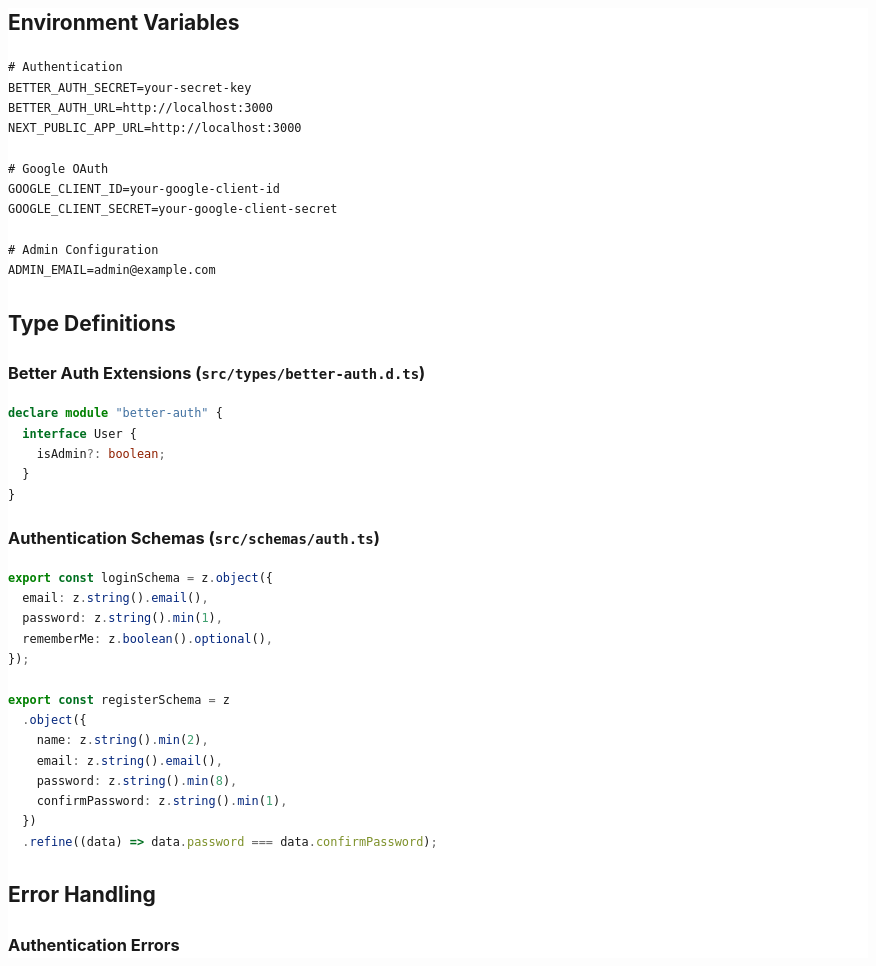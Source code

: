 ## Environment Variables

```env
# Authentication
BETTER_AUTH_SECRET=your-secret-key
BETTER_AUTH_URL=http://localhost:3000
NEXT_PUBLIC_APP_URL=http://localhost:3000

# Google OAuth
GOOGLE_CLIENT_ID=your-google-client-id
GOOGLE_CLIENT_SECRET=your-google-client-secret

# Admin Configuration
ADMIN_EMAIL=admin@example.com
```

## Type Definitions

### Better Auth Extensions (`src/types/better-auth.d.ts`)

```typescript
declare module "better-auth" {
  interface User {
    isAdmin?: boolean;
  }
}
```

### Authentication Schemas (`src/schemas/auth.ts`)

```typescript
export const loginSchema = z.object({
  email: z.string().email(),
  password: z.string().min(1),
  rememberMe: z.boolean().optional(),
});

export const registerSchema = z
  .object({
    name: z.string().min(2),
    email: z.string().email(),
    password: z.string().min(8),
    confirmPassword: z.string().min(1),
  })
  .refine((data) => data.password === data.confirmPassword);
```

## Error Handling

### Authentication Errors
